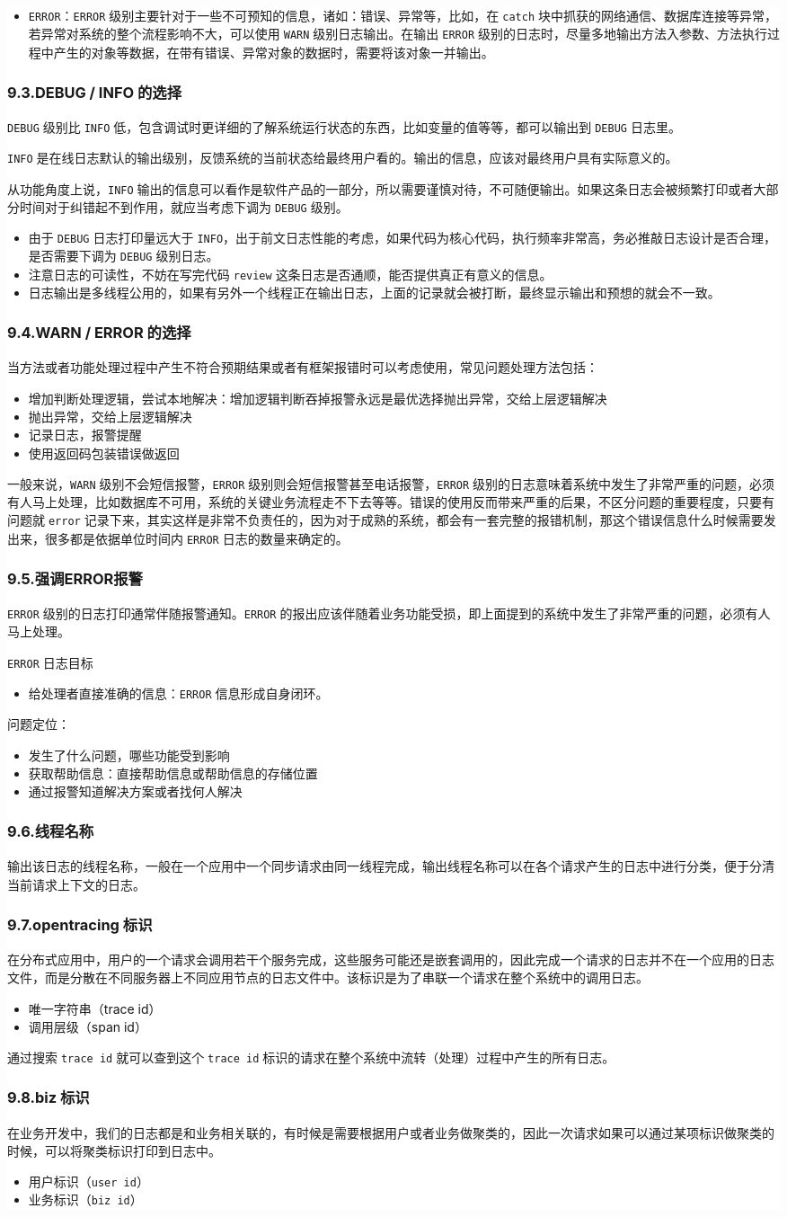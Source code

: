 - `ERROR`：`ERROR` 级别主要针对于一些不可预知的信息，诸如：错误、异常等，比如，在 `catch` 块中抓获的网络通信、数据库连接等异常，若异常对系统的整个流程影响不大，可以使用 `WARN` 级别日志输出。在输出 `ERROR` 级别的日志时，尽量多地输出方法入参数、方法执行过程中产生的对象等数据，在带有错误、异常对象的数据时，需要将该对象一并输出。

### 9.3.DEBUG / INFO 的选择
`DEBUG` 级别比 `INFO` 低，包含调试时更详细的了解系统运行状态的东西，比如变量的值等等，都可以输出到 `DEBUG` 日志里。

`INFO` 是在线日志默认的输出级别，反馈系统的当前状态给最终用户看的。输出的信息，应该对最终用户具有实际意义的。

从功能角度上说，`INFO` 输出的信息可以看作是软件产品的一部分，所以需要谨慎对待，不可随便输出。如果这条日志会被频繁打印或者大部分时间对于纠错起不到作用，就应当考虑下调为 `DEBUG` 级别。

- 由于 `DEBUG` 日志打印量远大于 `INFO`，出于前文日志性能的考虑，如果代码为核心代码，执行频率非常高，务必推敲日志设计是否合理，是否需要下调为 `DEBUG` 级别日志。
- 注意日志的可读性，不妨在写完代码 `review` 这条日志是否通顺，能否提供真正有意义的信息。
- 日志输出是多线程公用的，如果有另外一个线程正在输出日志，上面的记录就会被打断，最终显示输出和预想的就会不一致。

### 9.4.WARN / ERROR 的选择
当方法或者功能处理过程中产生不符合预期结果或者有框架报错时可以考虑使用，常见问题处理方法包括：
- 增加判断处理逻辑，尝试本地解决：增加逻辑判断吞掉报警永远是最优选择抛出异常，交给上层逻辑解决
- 抛出异常，交给上层逻辑解决
- 记录日志，报警提醒
- 使用返回码包装错误做返回

一般来说，`WARN` 级别不会短信报警，`ERROR` 级别则会短信报警甚至电话报警，`ERROR` 级别的日志意味着系统中发生了非常严重的问题，必须有人马上处理，比如数据库不可用，系统的关键业务流程走不下去等等。错误的使用反而带来严重的后果，不区分问题的重要程度，只要有问题就 `error` 记录下来，其实这样是非常不负责任的，因为对于成熟的系统，都会有一套完整的报错机制，那这个错误信息什么时候需要发出来，很多都是依据单位时间内 `ERROR` 日志的数量来确定的。

### 9.5.强调ERROR报警
`ERROR` 级别的日志打印通常伴随报警通知。`ERROR` 的报出应该伴随着业务功能受损，即上面提到的系统中发生了非常严重的问题，必须有人马上处理。

`ERROR` 日志目标

- 给处理者直接准确的信息：`ERROR` 信息形成自身闭环。

问题定位：
- 发生了什么问题，哪些功能受到影响
- 获取帮助信息：直接帮助信息或帮助信息的存储位置
- 通过报警知道解决方案或者找何人解决

### 9.6.线程名称
输出该日志的线程名称，一般在一个应用中一个同步请求由同一线程完成，输出线程名称可以在各个请求产生的日志中进行分类，便于分清当前请求上下文的日志。

### 9.7.opentracing 标识
在分布式应用中，用户的一个请求会调用若干个服务完成，这些服务可能还是嵌套调用的，因此完成一个请求的日志并不在一个应用的日志文件，而是分散在不同服务器上不同应用节点的日志文件中。该标识是为了串联一个请求在整个系统中的调用日志。

- 唯一字符串（trace id）
- 调用层级（span id）

通过搜索 `trace id` 就可以查到这个 `trace id` 标识的请求在整个系统中流转（处理）过程中产生的所有日志。

### 9.8.biz 标识
在业务开发中，我们的日志都是和业务相关联的，有时候是需要根据用户或者业务做聚类的，因此一次请求如果可以通过某项标识做聚类的时候，可以将聚类标识打印到日志中。
- 用户标识（`user id`）
- 业务标识（`biz id`）
